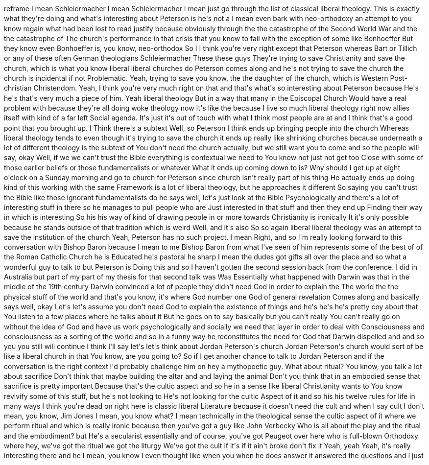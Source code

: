 reframe I mean Schleiermacher I mean Schleiermacher I mean just go through the list of classical liberal theology. This is exactly what they're doing and what's interesting about Peterson is he's not a I mean even bark with neo-orthodoxy an attempt to you know regain what had been lost to read justify because obviously through the the catastrophe of the Second World War and the the catastrophe of The church's performance in that crisis that you know to fail with the exception of some like Bonhoeffer But they know even Bonhoeffer is, you know, neo-orthodox So I I think you're very right except that Peterson whereas Bart or Tillich or any of these often German theologians Schleiermacher These these guys They're trying to save Christianity and save the church, which is what you know liberal liberal churches do Peterson comes along and he's not trying to save the church the church is incidental if not Problematic. Yeah, trying to save you know, the the daughter of the church, which is Western Post-christian Christendom. Yeah, I think you're very much right on that and that's what's so interesting about Peterson because He's he's that's very much a piece of him. Yeah liberal theology But in a way that many in the Episcopal Church Would have a real problem with because they're all doing woke theology now It's like the because I live so much liberal theology right now allies itself with kind of a far left Social agenda. It's just it's out of touch with what I think most people are at and I think that's a good point that you brought up. I Think there's a subtext Well, so Peterson I think ends up bringing people into the church Whereas liberal theology tends to even though it's trying to save the church it ends up really like shrinking churches because underneath a lot of different theology is the subtext of You don't need the church actually, but we still want you to come and so the people will say, okay Well, if we we can't trust the Bible everything is contextual we need to You know not just not get too Close with some of those earlier beliefs or those fundamentalists or whatever What it ends up coming down to is? Why should I get up at eight o'clock on a Sunday morning and go to church for Peterson since church Isn't really part of his thing He actually ends up doing kind of this working with the same Framework is a lot of liberal theology, but he approaches it different So saying you can't trust the Bible like those ignorant fundamentalists do he says well, let's just look at the Bible Psychologically and there's a lot of interesting stuff in there so he manages to pull people who are Just interested in that stuff and then they end up Finding their way in which is interesting So his his way of kind of drawing people in or more towards Christianity is ironically It it's only possible because he stands outside of that tradition which is weird Well, and it's also So so again liberal liberal theology was an attempt to save the institution of the church Yeah, Peterson has no such project. I mean Right, and so I'm really looking forward to this conversation with Bishop Baron because I mean to me Bishop Baron from what I've seen of him represents some of the best of of the Roman Catholic Church he is Educated he's pastoral he sharp I mean the dudes got gifts all over the place and so what a wonderful guy to talk to but Peterson is Doing this and so I haven't gotten the second session back from the conference. I did in Australia but part of my part of my thesis for that second talk was Was Essentially what happened with Darwin was that in the middle of the 19th century Darwin convinced a lot of people they didn't need God in order to explain the The world the the physical stuff of the world and that's you know, it's where God number one God of general revelation Comes along and basically says well, okay Let's let's assume you don't need God to explain the existence of things and he's he's he's pretty coy about that You listen to a few places where he talks about it But he goes on to say basically but you can't really You can't really go on without the idea of God and have us work psychologically and socially we need that layer in order to deal with Consciousness and consciousness as a sorting of the world and so in a funny way he reconstitutes the need for God that Darwin dispelled and and so you you still will continue I think I'll say let's let's think about Jordan Peterson's church Jordan Peterson's church would sort of be like a liberal church in that You know, are you going to? So if I get another chance to talk to Jordan Peterson and if the conversation is the right context I'd probably challenge him on hey a mythopoetic guy. What about ritual? You know, you talk a lot about sacrifice Don't think that maybe building the altar and and laying the animal Don't you think that in an embodied sense that sacrifice is pretty important Because that's the cultic aspect and so he in a sense like liberal Christianity wants to You know revivify some of this stuff, but he's not looking to He's not looking for the cultic Aspect of it and so his his twelve rules for life in many ways I think you're dead on right here is classic liberal Literature because it doesn't need the cult and when I say cult I don't mean, you know, Jim Jones I mean, you know what? I mean technically in the theological sense the cultic aspect of it where we perform ritual and which is really ironic because then you've got a guy like John Verbecky Who is all about the play and the ritual and the embodiment? but He's a secularist essentially and of course, you've got Peugeot over here who is full-blown Orthodoxy where hey, we've got the ritual we got the liturgy We've got the cult if it's if it ain't broke don't fix it Yeah, yeah Yeah, it's really interesting there and he I mean, you know I even thought like when you when he does answer it answered the questions and I just